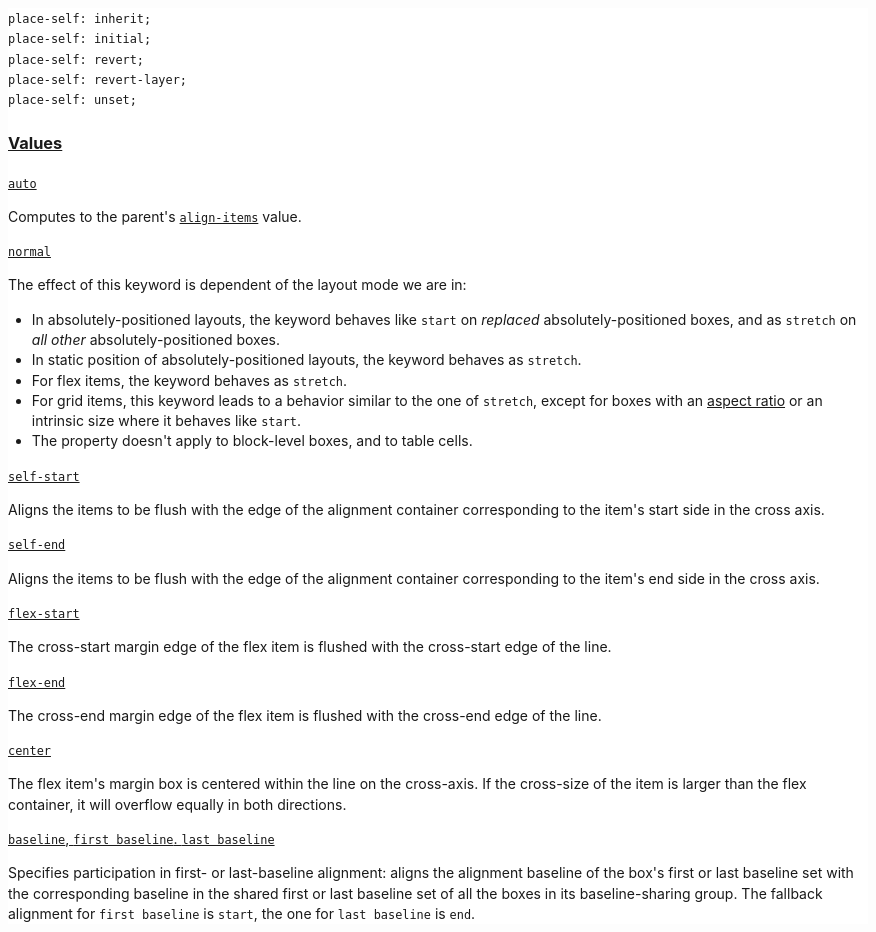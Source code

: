 ```
place-self: inherit;
place-self: initial;
place-self: revert;
place-self: revert-layer;
place-self: unset;

```

### [Values](https://developer.mozilla.org/en-US/docs/Web/CSS/place-self\#values)

[`auto`](https://developer.mozilla.org/en-US/docs/Web/CSS/place-self#auto)

Computes to the parent's [`align-items`](https://developer.mozilla.org/en-US/docs/Web/CSS/align-items) value.

[`normal`](https://developer.mozilla.org/en-US/docs/Web/CSS/place-self#normal)

The effect of this keyword is dependent of the layout mode we are in:

- In absolutely-positioned layouts, the keyword behaves like `start` on _replaced_ absolutely-positioned boxes, and as `stretch` on _all other_ absolutely-positioned boxes.
- In static position of absolutely-positioned layouts, the keyword behaves as `stretch`.
- For flex items, the keyword behaves as `stretch`.
- For grid items, this keyword leads to a behavior similar to the one of `stretch`, except for boxes with an [aspect ratio](https://developer.mozilla.org/en-US/docs/Glossary/Aspect_ratio) or an intrinsic size where it behaves like `start`.
- The property doesn't apply to block-level boxes, and to table cells.

[`self-start`](https://developer.mozilla.org/en-US/docs/Web/CSS/place-self#self-start)

Aligns the items to be flush with the edge of the alignment container corresponding to the item's start side in the cross axis.

[`self-end`](https://developer.mozilla.org/en-US/docs/Web/CSS/place-self#self-end)

Aligns the items to be flush with the edge of the alignment container corresponding to the item's end side in the cross axis.

[`flex-start`](https://developer.mozilla.org/en-US/docs/Web/CSS/place-self#flex-start)

The cross-start margin edge of the flex item is flushed with the cross-start edge of the line.

[`flex-end`](https://developer.mozilla.org/en-US/docs/Web/CSS/place-self#flex-end)

The cross-end margin edge of the flex item is flushed with the cross-end edge of the line.

[`center`](https://developer.mozilla.org/en-US/docs/Web/CSS/place-self#center)

The flex item's margin box is centered within the line on the cross-axis. If the cross-size of the item is larger than the flex container, it will overflow equally in both directions.

[`baseline`, `first baseline`. `last baseline`](https://developer.mozilla.org/en-US/docs/Web/CSS/place-self#baseline)

Specifies participation in first- or last-baseline alignment: aligns the alignment baseline of the box's first or last baseline set with the corresponding baseline in the shared first or last baseline set of all the boxes in its baseline-sharing group.
The fallback alignment for `first baseline` is `start`, the one for `last baseline` is `end`.
